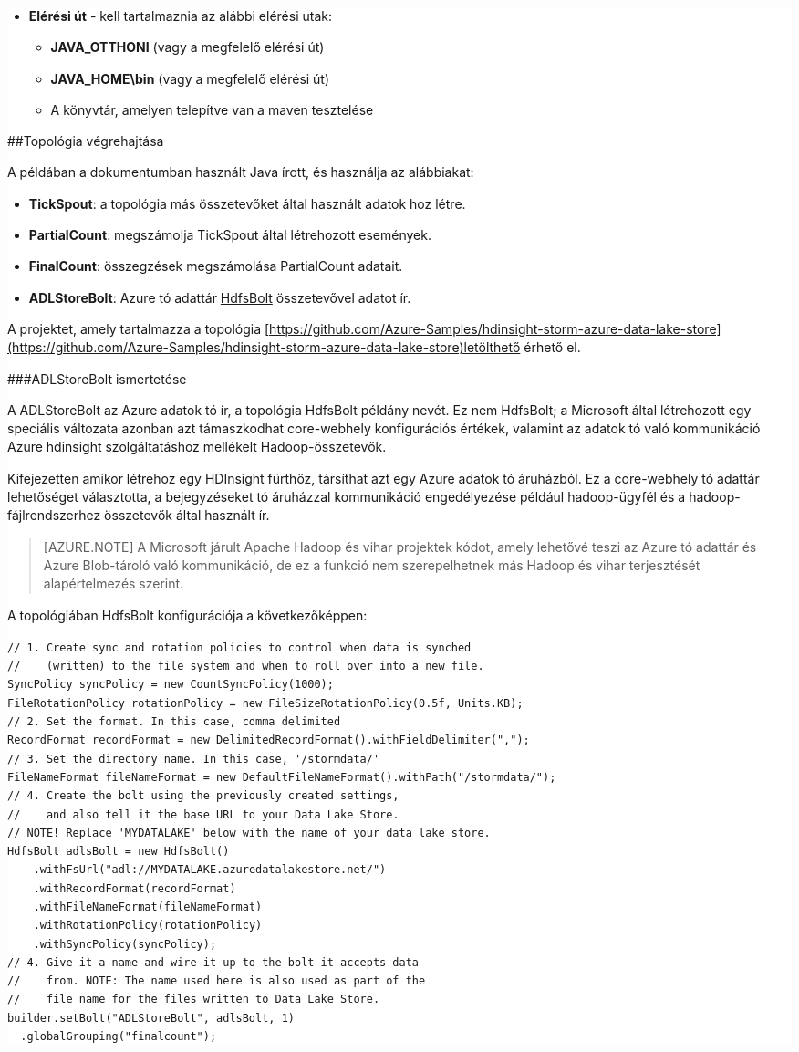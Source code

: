 * __Elérési út__ - kell tartalmaznia az alábbi elérési utak:

    * __JAVA\_OTTHONI__ (vagy a megfelelő elérési út)
    
    * __JAVA\_HOME\bin__ (vagy a megfelelő elérési út)
    
    * A könyvtár, amelyen telepítve van a maven tesztelése

##<a name="topology-implementation"></a>Topológia végrehajtása

A példában a dokumentumban használt Java írott, és használja az alábbiakat:

* __TickSpout__: a topológia más összetevőket által használt adatok hoz létre.

* __PartialCount__: megszámolja TickSpout által létrehozott események.

* __FinalCount__: összegzések megszámolása PartialCount adatait.

* __ADLStoreBolt__: Azure tó adattár [HdfsBolt](http://storm.apache.org/javadoc/apidocs/org/apache/storm/hdfs/bolt/HdfsBolt.html) összetevővel adatot ír.

A projektet, amely tartalmazza a topológia [https://github.com/Azure-Samples/hdinsight-storm-azure-data-lake-store](https://github.com/Azure-Samples/hdinsight-storm-azure-data-lake-store)letölthető érhető el.

###<a name="understanding-adlstorebolt"></a>ADLStoreBolt ismertetése

A ADLStoreBolt az Azure adatok tó ír, a topológia HdfsBolt példány nevét. Ez nem HdfsBolt; a Microsoft által létrehozott egy speciális változata azonban azt támaszkodhat core-webhely konfigurációs értékek, valamint az adatok tó való kommunikáció Azure hdinsight szolgáltatáshoz mellékelt Hadoop-összetevők.

Kifejezetten amikor létrehoz egy HDInsight fürthöz, társíthat azt egy Azure adatok tó áruházból. Ez a core-webhely tó adattár lehetőséget választotta, a bejegyzéseket tó áruházzal kommunikáció engedélyezése például hadoop-ügyfél és a hadoop-fájlrendszerhez összetevők által használt ír.

> [AZURE.NOTE] A Microsoft járult Apache Hadoop és vihar projektek kódot, amely lehetővé teszi az Azure tó adattár és Azure Blob-tároló való kommunikáció, de ez a funkció nem szerepelhetnek más Hadoop és vihar terjesztését alapértelmezés szerint.

A topológiában HdfsBolt konfigurációja a következőképpen:

    // 1. Create sync and rotation policies to control when data is synched
    //    (written) to the file system and when to roll over into a new file.
    SyncPolicy syncPolicy = new CountSyncPolicy(1000);
    FileRotationPolicy rotationPolicy = new FileSizeRotationPolicy(0.5f, Units.KB);
    // 2. Set the format. In this case, comma delimited
    RecordFormat recordFormat = new DelimitedRecordFormat().withFieldDelimiter(",");
    // 3. Set the directory name. In this case, '/stormdata/'
    FileNameFormat fileNameFormat = new DefaultFileNameFormat().withPath("/stormdata/");
    // 4. Create the bolt using the previously created settings,
    //    and also tell it the base URL to your Data Lake Store.
    // NOTE! Replace 'MYDATALAKE' below with the name of your data lake store.
    HdfsBolt adlsBolt = new HdfsBolt()
        .withFsUrl("adl://MYDATALAKE.azuredatalakestore.net/")
        .withRecordFormat(recordFormat)
        .withFileNameFormat(fileNameFormat)
        .withRotationPolicy(rotationPolicy)
        .withSyncPolicy(syncPolicy);
    // 4. Give it a name and wire it up to the bolt it accepts data
    //    from. NOTE: The name used here is also used as part of the
    //    file name for the files written to Data Lake Store.
    builder.setBolt("ADLStoreBolt", adlsBolt, 1)
      .globalGrouping("finalcount");
      